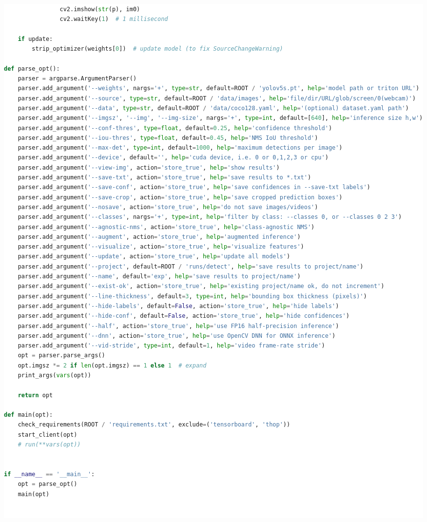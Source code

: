 ```py
                cv2.imshow(str(p), im0)
                cv2.waitKey(1)  # 1 millisecond
    
    if update:
        strip_optimizer(weights[0])  # update model (to fix SourceChangeWarning)

def parse_opt():
    parser = argparse.ArgumentParser()
    parser.add_argument('--weights', nargs='+', type=str, default=ROOT / 'yolov5s.pt', help='model path or triton URL')
    parser.add_argument('--source', type=str, default=ROOT / 'data/images', help='file/dir/URL/glob/screen/0(webcam)')
    parser.add_argument('--data', type=str, default=ROOT / 'data/coco128.yaml', help='(optional) dataset.yaml path')
    parser.add_argument('--imgsz', '--img', '--img-size', nargs='+', type=int, default=[640], help='inference size h,w')
    parser.add_argument('--conf-thres', type=float, default=0.25, help='confidence threshold')
    parser.add_argument('--iou-thres', type=float, default=0.45, help='NMS IoU threshold')
    parser.add_argument('--max-det', type=int, default=1000, help='maximum detections per image')
    parser.add_argument('--device', default='', help='cuda device, i.e. 0 or 0,1,2,3 or cpu')
    parser.add_argument('--view-img', action='store_true', help='show results')
    parser.add_argument('--save-txt', action='store_true', help='save results to *.txt')
    parser.add_argument('--save-conf', action='store_true', help='save confidences in --save-txt labels')
    parser.add_argument('--save-crop', action='store_true', help='save cropped prediction boxes')
    parser.add_argument('--nosave', action='store_true', help='do not save images/videos')
    parser.add_argument('--classes', nargs='+', type=int, help='filter by class: --classes 0, or --classes 0 2 3')
    parser.add_argument('--agnostic-nms', action='store_true', help='class-agnostic NMS')
    parser.add_argument('--augment', action='store_true', help='augmented inference')
    parser.add_argument('--visualize', action='store_true', help='visualize features')
    parser.add_argument('--update', action='store_true', help='update all models')
    parser.add_argument('--project', default=ROOT / 'runs/detect', help='save results to project/name')
    parser.add_argument('--name', default='exp', help='save results to project/name')
    parser.add_argument('--exist-ok', action='store_true', help='existing project/name ok, do not increment')
    parser.add_argument('--line-thickness', default=3, type=int, help='bounding box thickness (pixels)')
    parser.add_argument('--hide-labels', default=False, action='store_true', help='hide labels')
    parser.add_argument('--hide-conf', default=False, action='store_true', help='hide confidences')
    parser.add_argument('--half', action='store_true', help='use FP16 half-precision inference')
    parser.add_argument('--dnn', action='store_true', help='use OpenCV DNN for ONNX inference')
    parser.add_argument('--vid-stride', type=int, default=1, help='video frame-rate stride')
    opt = parser.parse_args()
    opt.imgsz *= 2 if len(opt.imgsz) == 1 else 1  # expand
    print_args(vars(opt))
    
    return opt

def main(opt):
    check_requirements(ROOT / 'requirements.txt', exclude=('tensorboard', 'thop'))
    start_client(opt)
    # run(**vars(opt))
    

if __name__ == '__main__':
    opt = parse_opt()
    main(opt)
    
    

```